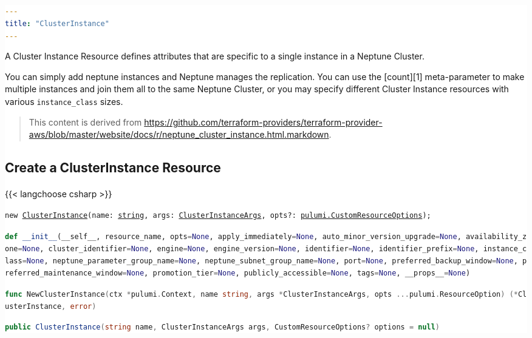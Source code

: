 ```yaml
---
title: "ClusterInstance"
---
```





<style>
  table td p { margin-top: 0; margin-bottom: 0; }
</style>

A Cluster Instance Resource defines attributes that are specific to a single instance in a Neptune Cluster.

You can simply add neptune instances and Neptune manages the replication. You can use the [count][1]
meta-parameter to make multiple instances and join them all to the same Neptune Cluster, or you may specify different Cluster Instance resources with various `instance_class` sizes.

> This content is derived from https://github.com/terraform-providers/terraform-provider-aws/blob/master/website/docs/r/neptune_cluster_instance.html.markdown.


## Create a ClusterInstance Resource

{{< langchoose csharp >}}

<div class="highlight"><pre class="chroma"><code class="language-typescript" data-lang="typescript"><span class="k">new</span> <span class="nx"><a href=/docs/reference/pkg/nodejs/pulumi/aws/s3/#ClusterInstance>ClusterInstance</a></span><span class="p">(</span><span class="nx">name</span>: <span class="kt"><a href=https://developer.mozilla.org/en-US/docs/Web/JavaScript/Reference/Global_Objects/String>string</a></span><span class="p">,</span> <span class="nx">args</span>: <span class="kt"><a href=/docs/reference/pkg/nodejs/pulumi/aws/s3/#ClusterInstanceArgs>ClusterInstanceArgs</a></span><span class="p">,</span> <span class="nx">opts?</span>: <span class="kt"><a href=/docs/reference/pkg/nodejs/pulumi/pulumi/#CustomResourceOptions>pulumi.CustomResourceOptions</a></span><span class="p">);</span></code></pre></div>

```python
def __init__(__self__, resource_name, opts=None, apply_immediately=None, auto_minor_version_upgrade=None, availability_zone=None, cluster_identifier=None, engine=None, engine_version=None, identifier=None, identifier_prefix=None, instance_class=None, neptune_parameter_group_name=None, neptune_subnet_group_name=None, port=None, preferred_backup_window=None, preferred_maintenance_window=None, promotion_tier=None, publicly_accessible=None, tags=None, __props__=None)
```

```go
func NewClusterInstance(ctx *pulumi.Context, name string, args *ClusterInstanceArgs, opts ...pulumi.ResourceOption) (*ClusterInstance, error)

```

```csharp
public ClusterInstance(string name, ClusterInstanceArgs args, CustomResourceOptions? options = null)

```
